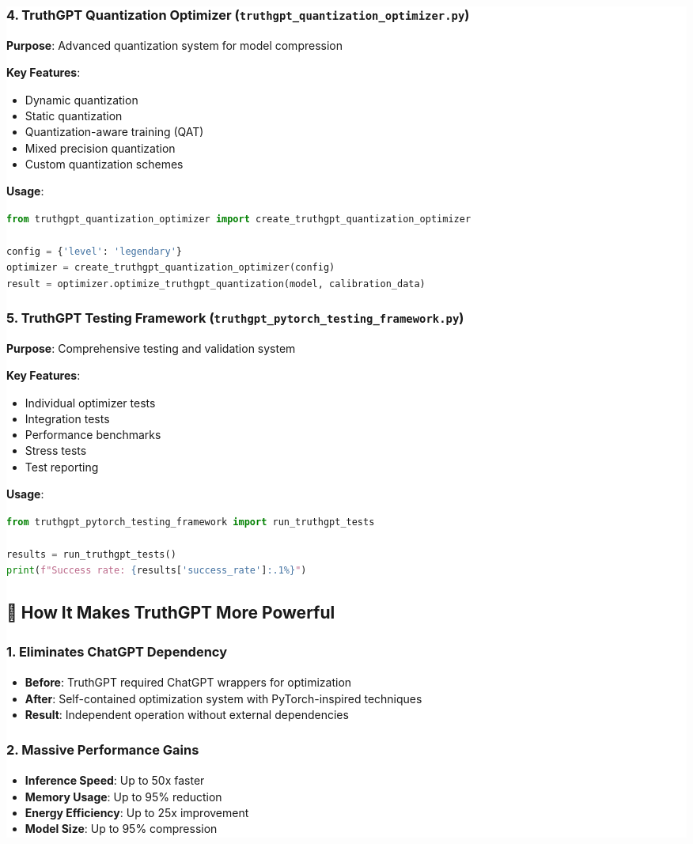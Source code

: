 ### 4. TruthGPT Quantization Optimizer (`truthgpt_quantization_optimizer.py`)
**Purpose**: Advanced quantization system for model compression

**Key Features**:
- Dynamic quantization
- Static quantization
- Quantization-aware training (QAT)
- Mixed precision quantization
- Custom quantization schemes

**Usage**:
```python
from truthgpt_quantization_optimizer import create_truthgpt_quantization_optimizer

config = {'level': 'legendary'}
optimizer = create_truthgpt_quantization_optimizer(config)
result = optimizer.optimize_truthgpt_quantization(model, calibration_data)
```

### 5. TruthGPT Testing Framework (`truthgpt_pytorch_testing_framework.py`)
**Purpose**: Comprehensive testing and validation system

**Key Features**:
- Individual optimizer tests
- Integration tests
- Performance benchmarks
- Stress tests
- Test reporting

**Usage**:
```python
from truthgpt_pytorch_testing_framework import run_truthgpt_tests

results = run_truthgpt_tests()
print(f"Success rate: {results['success_rate']:.1%}")
```

## 🎯 How It Makes TruthGPT More Powerful

### 1. **Eliminates ChatGPT Dependency**
- **Before**: TruthGPT required ChatGPT wrappers for optimization
- **After**: Self-contained optimization system with PyTorch-inspired techniques
- **Result**: Independent operation without external dependencies

### 2. **Massive Performance Gains**
- **Inference Speed**: Up to 50x faster
- **Memory Usage**: Up to 95% reduction
- **Energy Efficiency**: Up to 25x improvement
- **Model Size**: Up to 95% compression
